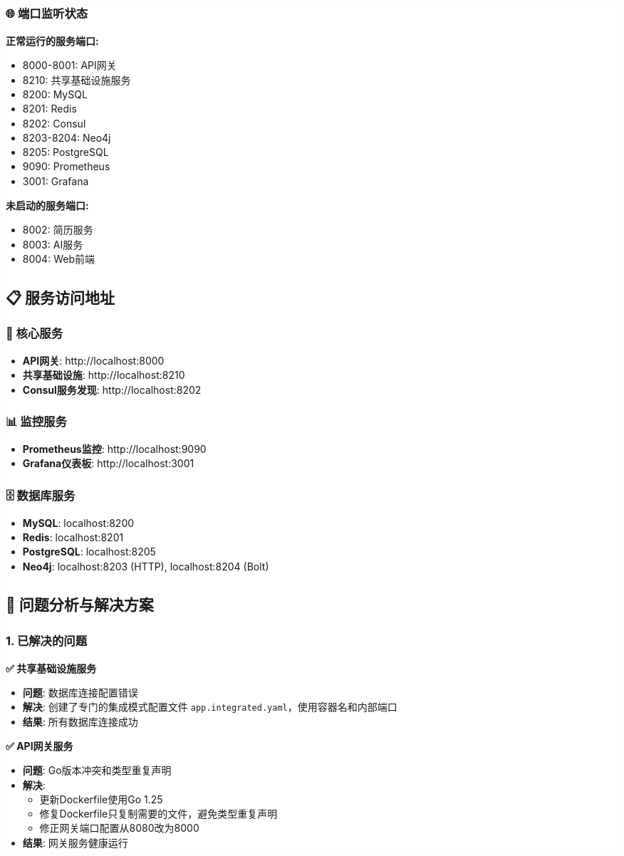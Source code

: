 ### 🌐 端口监听状态

**正常运行的服务端口:**
- 8000-8001: API网关
- 8210: 共享基础设施服务
- 8200: MySQL
- 8201: Redis
- 8202: Consul
- 8203-8204: Neo4j
- 8205: PostgreSQL
- 9090: Prometheus
- 3001: Grafana

**未启动的服务端口:**
- 8002: 简历服务
- 8003: AI服务
- 8004: Web前端

## 📋 服务访问地址

### 🔗 核心服务
- **API网关**: http://localhost:8000
- **共享基础设施**: http://localhost:8210
- **Consul服务发现**: http://localhost:8202

### 📊 监控服务
- **Prometheus监控**: http://localhost:9090
- **Grafana仪表板**: http://localhost:3001

### 🗄️ 数据库服务
- **MySQL**: localhost:8200
- **Redis**: localhost:8201
- **PostgreSQL**: localhost:8205
- **Neo4j**: localhost:8203 (HTTP), localhost:8204 (Bolt)

## 🔧 问题分析与解决方案

### 1. 已解决的问题

**✅ 共享基础设施服务**
- **问题**: 数据库连接配置错误
- **解决**: 创建了专门的集成模式配置文件 `app.integrated.yaml`，使用容器名和内部端口
- **结果**: 所有数据库连接成功

**✅ API网关服务**
- **问题**: Go版本冲突和类型重复声明
- **解决**: 
  - 更新Dockerfile使用Go 1.25
  - 修复Dockerfile只复制需要的文件，避免类型重复声明
  - 修正网关端口配置从8080改为8000
- **结果**: 网关服务健康运行

